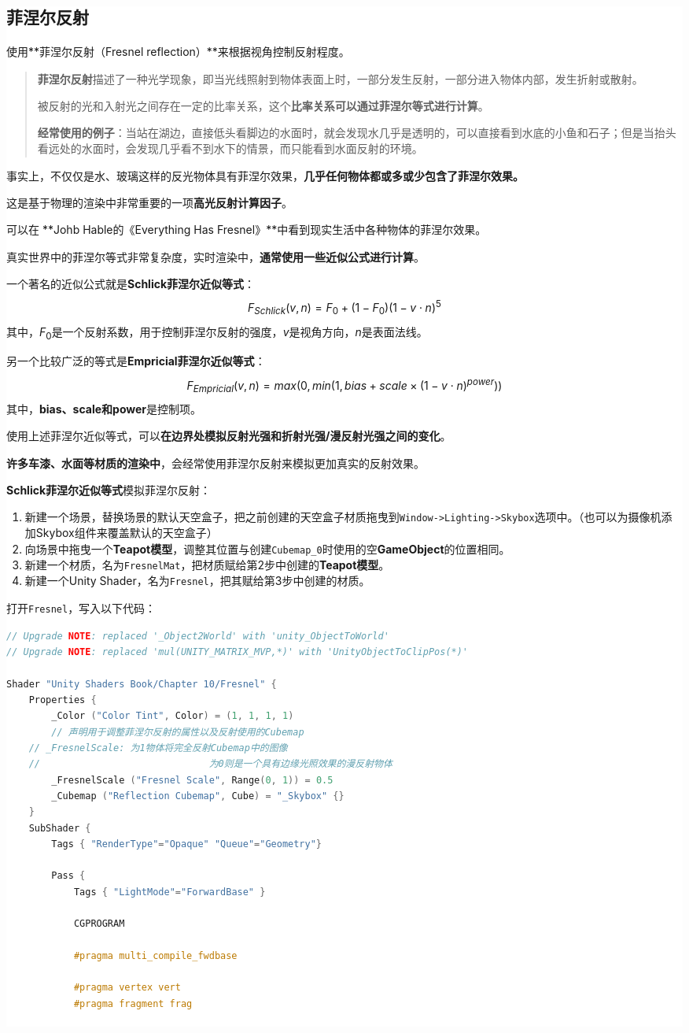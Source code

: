 ## 菲涅尔反射

使用**菲涅尔反射（Fresnel reflection）**来根据视角控制反射程度。

> **菲涅尔反射**描述了一种光学现象，即当光线照射到物体表面上时，一部分发生反射，一部分进入物体内部，发生折射或散射。
>
> 被反射的光和入射光之间存在一定的比率关系，这个**比率关系可以通过菲涅尔等式进行计算**。
>
> **经常使用的例子**：当站在湖边，直接低头看脚边的水面时，就会发现水几乎是透明的，可以直接看到水底的小鱼和石子；但是当抬头看远处的水面时，会发现几乎看不到水下的情景，而只能看到水面反射的环境。

事实上，不仅仅是水、玻璃这样的反光物体具有菲涅尔效果，**几乎任何物体都或多或少包含了菲涅尔效果。**

这是基于物理的渲染中非常重要的一项**高光反射计算因子**。

可以在 **Johb Hable的《Everything Has Fresnel》**中看到现实生活中各种物体的菲涅尔效果。

真实世界中的菲涅尔等式非常复杂度，实时渲染中，**通常使用一些近似公式进行计算**。

一个著名的近似公式就是**Schlick菲涅尔近似等式**：
$$
F_{Schlick}(v,n)=F_0+(1-F_0)(1-v\cdot n)^5	\tag{2}
$$
其中，$F_0$是一个反射系数，用于控制菲涅尔反射的强度，$v$是视角方向，$n$是表面法线。

另一个比较广泛的等式是**Empricial菲涅尔近似等式**：
$$
F_{Empricial}(v,n)=max(0, min(1, bias+scale\times(1-v\cdot n)^{power}))	\tag{3}
$$
其中，**bias、scale和power**是控制项。

使用上述菲涅尔近似等式，可以**在边界处模拟反射光强和折射光强/漫反射光强之间的变化**。

**许多车漆、水面等材质的渲染中**，会经常使用菲涅尔反射来模拟更加真实的反射效果。

**Schlick菲涅尔近似等式**模拟菲涅尔反射：

1. 新建一个场景，替换场景的默认天空盒子，把之前创建的天空盒子材质拖曳到`Window->Lighting->Skybox`选项中。（也可以为摄像机添加Skybox组件来覆盖默认的天空盒子）
2. 向场景中拖曳一个**Teapot模型**，调整其位置与创建`Cubemap_0`时使用的空**GameObject**的位置相同。
3. 新建一个材质，名为`FresnelMat`，把材质赋给第2步中创建的**Teapot模型**。
4. 新建一个Unity Shader，名为`Fresnel`，把其赋给第3步中创建的材质。

打开`Fresnel`，写入以下代码：

```c++
// Upgrade NOTE: replaced '_Object2World' with 'unity_ObjectToWorld'
// Upgrade NOTE: replaced 'mul(UNITY_MATRIX_MVP,*)' with 'UnityObjectToClipPos(*)'

Shader "Unity Shaders Book/Chapter 10/Fresnel" {
	Properties {
		_Color ("Color Tint", Color) = (1, 1, 1, 1)
		// 声明用于调整菲涅尔反射的属性以及反射使用的Cubemap
    // _FresnelScale: 为1物体将完全反射Cubemap中的图像
    //  							为0则是一个具有边缘光照效果的漫反射物体 
		_FresnelScale ("Fresnel Scale", Range(0, 1)) = 0.5
		_Cubemap ("Reflection Cubemap", Cube) = "_Skybox" {}
	}
	SubShader {
		Tags { "RenderType"="Opaque" "Queue"="Geometry"}
		
		Pass { 
			Tags { "LightMode"="ForwardBase" }
		
			CGPROGRAM
			
			#pragma multi_compile_fwdbase
			
			#pragma vertex vert
			#pragma fragment frag
			
```